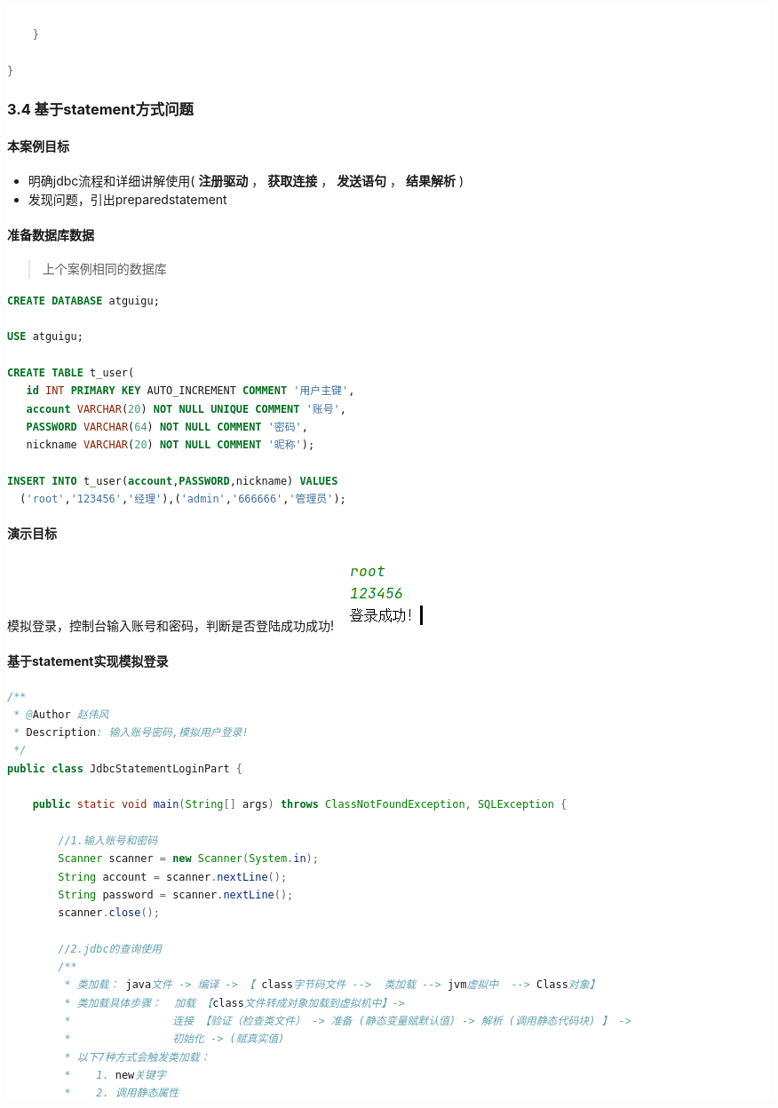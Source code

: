 ```java

    }

}
```

### 3.4 基于statement方式问题

#### 本案例目标
- 明确jdbc流程和详细讲解使用( **注册驱动** ， **获取连接** ， **发送语句** ， **结果解析** )
- 发现问题，引出preparedstatement

#### 准备数据库数据
> 上个案例相同的数据库

```sql
CREATE DATABASE atguigu;

USE atguigu;

CREATE TABLE t_user(
   id INT PRIMARY KEY AUTO_INCREMENT COMMENT '用户主键',
   account VARCHAR(20) NOT NULL UNIQUE COMMENT '账号',
   PASSWORD VARCHAR(64) NOT NULL COMMENT '密码',
   nickname VARCHAR(20) NOT NULL COMMENT '昵称');

INSERT INTO t_user(account,PASSWORD,nickname) VALUES
  ('root','123456','经理'),('admin','666666','管理员');
```

#### 演示目标
模拟登录，控制台输入账号和密码，判断是否登陆成功成功!
![1685255738979](image/README/1685255738979.png)

#### 基于statement实现模拟登录
```java
/**
 * @Author 赵伟风
 * Description: 输入账号密码,模拟用户登录!
 */
public class JdbcStatementLoginPart {

    public static void main(String[] args) throws ClassNotFoundException, SQLException {

        //1.输入账号和密码
        Scanner scanner = new Scanner(System.in);
        String account = scanner.nextLine();
        String password = scanner.nextLine();
        scanner.close();

        //2.jdbc的查询使用
        /**
         * 类加载： java文件 -> 编译 -> 【 class字节码文件 -->  类加载 --> jvm虚拟中  --> Class对象】
         * 类加载具体步骤：  加载 【class文件转成对象加载到虚拟机中】->
         *                连接 【验证（检查类文件） -> 准备 (静态变量赋默认值) -> 解析 (调用静态代码块) 】 ->
         *                初始化 -> (赋真实值)
         * 以下7种方式会触发类加载：
         *    1. new关键字
         *    2. 调用静态属性
```